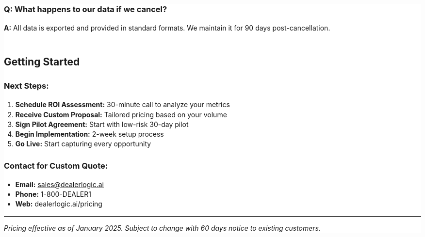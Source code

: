 ### Q: What happens to our data if we cancel?
**A:** All data is exported and provided in standard formats. We maintain it for 90 days post-cancellation.

---

## Getting Started

### Next Steps:
1. **Schedule ROI Assessment:** 30-minute call to analyze your metrics
2. **Receive Custom Proposal:** Tailored pricing based on your volume
3. **Sign Pilot Agreement:** Start with low-risk 30-day pilot
4. **Begin Implementation:** 2-week setup process
5. **Go Live:** Start capturing every opportunity

### Contact for Custom Quote:
- **Email:** sales@dealerlogic.ai
- **Phone:** 1-800-DEALER1
- **Web:** dealerlogic.ai/pricing

---

*Pricing effective as of January 2025. Subject to change with 60 days notice to existing customers.*